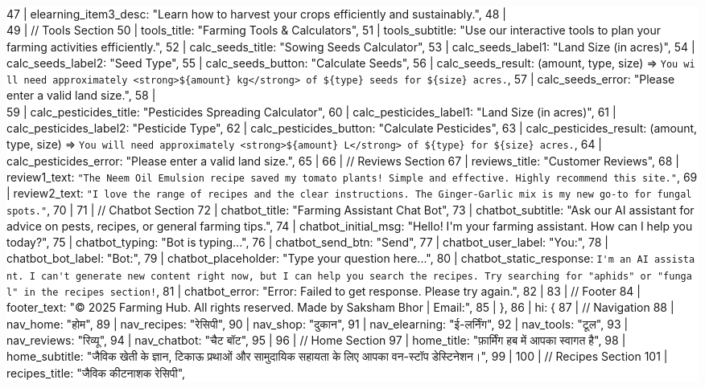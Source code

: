  47 |         elearning_item3_desc: "Learn how to harvest your crops efficiently and sustainably.",
 48 |         
 49 |         // Tools Section
 50 |         tools_title: "Farming Tools & Calculators",
 51 |         tools_subtitle: "Use our interactive tools to plan your farming activities efficiently.",
 52 |         calc_seeds_title: "Sowing Seeds Calculator",
 53 |         calc_seeds_label1: "Land Size (in acres)",
 54 |         calc_seeds_label2: "Seed Type",
 55 |         calc_seeds_button: "Calculate Seeds",
 56 |         calc_seeds_result: (amount, type, size) => `You will need approximately <strong>${amount} kg</strong> of ${type} seeds for ${size} acres.`,
 57 |         calc_seeds_error: "Please enter a valid land size.",
 58 |         
 59 |         calc_pesticides_title: "Pesticides Spreading Calculator",
 60 |         calc_pesticides_label1: "Land Size (in acres)",
 61 |         calc_pesticides_label2: "Pesticide Type",
 62 |         calc_pesticides_button: "Calculate Pesticides",
 63 |         calc_pesticides_result: (amount, type, size) => `You will need approximately <strong>${amount} L</strong> of ${type} for ${size} acres.`,
 64 |         calc_pesticides_error: "Please enter a valid land size.",
 65 | 
 66 |         // Reviews Section
 67 |         reviews_title: "Customer Reviews",
 68 |         review1_text: `"The Neem Oil Emulsion recipe saved my tomato plants! Simple and effective. Highly recommend this site."`,
 69 |         review2_text: `"I love the range of recipes and the clear instructions. The Ginger-Garlic mix is my new go-to for fungal spots."`,
 70 | 
 71 |         // Chatbot Section
 72 |         chatbot_title: "Farming Assistant Chat Bot",
 73 |         chatbot_subtitle: "Ask our AI assistant for advice on pests, recipes, or general farming tips.",
 74 |         chatbot_initial_msg: "Hello! I'm your farming assistant. How can I help you today?",
 75 |         chatbot_typing: "Bot is typing...",
 76 |         chatbot_send_btn: "Send",
 77 |         chatbot_user_label: "You:",
 78 |         chatbot_bot_label: "Bot:",
 79 |         chatbot_placeholder: "Type your question here...",
 80 |         chatbot_static_response: `I'm an AI assistant. I can't generate new content right now, but I can help you search the recipes. Try searching for "aphids" or "fungal" in the recipes section!`,
 81 |         chatbot_error: "Error: Failed to get response. Please try again.",
 82 | 
 83 |         // Footer
 84 |         footer_text: "© 2025 Farming Hub. All rights reserved. Made by Saksham Bhor | Email:",
 85 |     },
 86 |     hi: {
 87 |         // Navigation
 88 |         nav_home: "होम",
 89 |         nav_recipes: "रेसिपी",
 90 |         nav_shop: "दुकान",
 91 |         nav_elearning: "ई-लर्निंग",
 92 |         nav_tools: "टूल",
 93 |         nav_reviews: "रिव्यू",
 94 |         nav_chatbot: "चैट बॉट",
 95 | 
 96 |         // Home Section
 97 |         home_title: "फ़ार्मिंग हब में आपका स्वागत है",
 98 |         home_subtitle: "जैविक खेती के ज्ञान, टिकाऊ प्रथाओं और सामुदायिक सहायता के लिए आपका वन-स्टॉप डेस्टिनेशन।",
 99 | 
100 |         // Recipes Section
101 |         recipes_title: "जैविक कीटनाशक रेसिपी",
